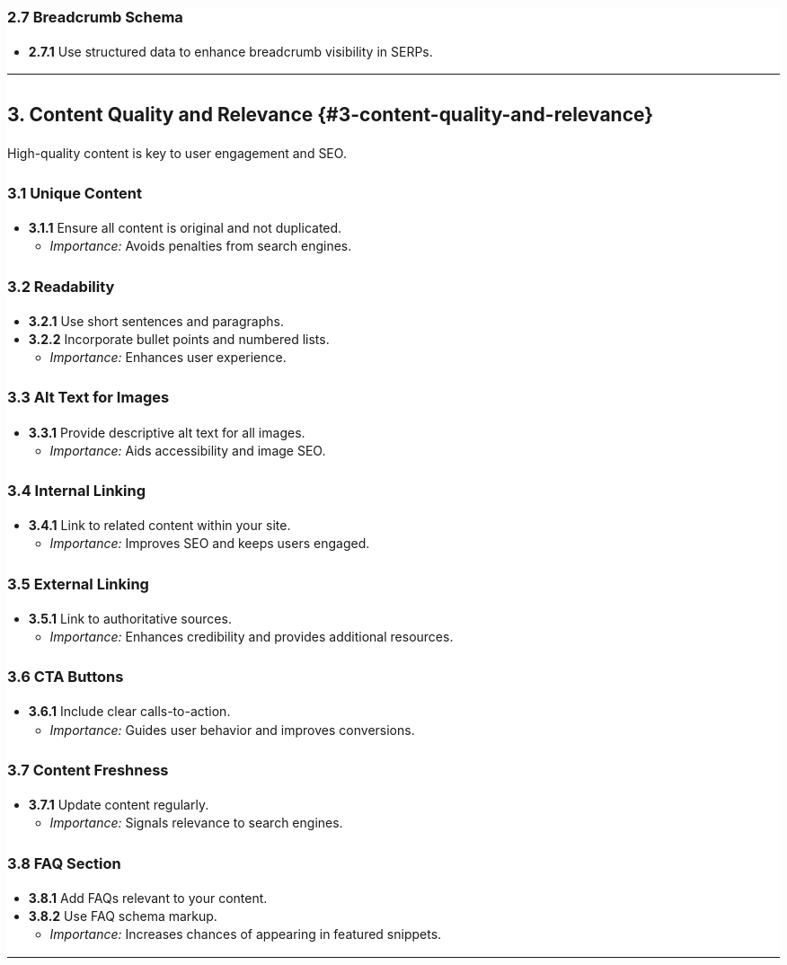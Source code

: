### **2.7 Breadcrumb Schema**

- **2.7.1** Use structured data to enhance breadcrumb visibility in SERPs.

---

## **3. Content Quality and Relevance** {#3-content-quality-and-relevance}

High-quality content is key to user engagement and SEO.

### **3.1 Unique Content**

- **3.1.1** Ensure all content is original and not duplicated.
  - *Importance:* Avoids penalties from search engines.

### **3.2 Readability**

- **3.2.1** Use short sentences and paragraphs.
- **3.2.2** Incorporate bullet points and numbered lists.
  - *Importance:* Enhances user experience.

### **3.3 Alt Text for Images**

- **3.3.1** Provide descriptive alt text for all images.
  - *Importance:* Aids accessibility and image SEO.

### **3.4 Internal Linking**

- **3.4.1** Link to related content within your site.
  - *Importance:* Improves SEO and keeps users engaged.

### **3.5 External Linking**

- **3.5.1** Link to authoritative sources.
  - *Importance:* Enhances credibility and provides additional resources.

### **3.6 CTA Buttons**

- **3.6.1** Include clear calls-to-action.
  - *Importance:* Guides user behavior and improves conversions.

### **3.7 Content Freshness**

- **3.7.1** Update content regularly.
  - *Importance:* Signals relevance to search engines.

### **3.8 FAQ Section**

- **3.8.1** Add FAQs relevant to your content.
- **3.8.2** Use FAQ schema markup.
  - *Importance:* Increases chances of appearing in featured snippets.

---